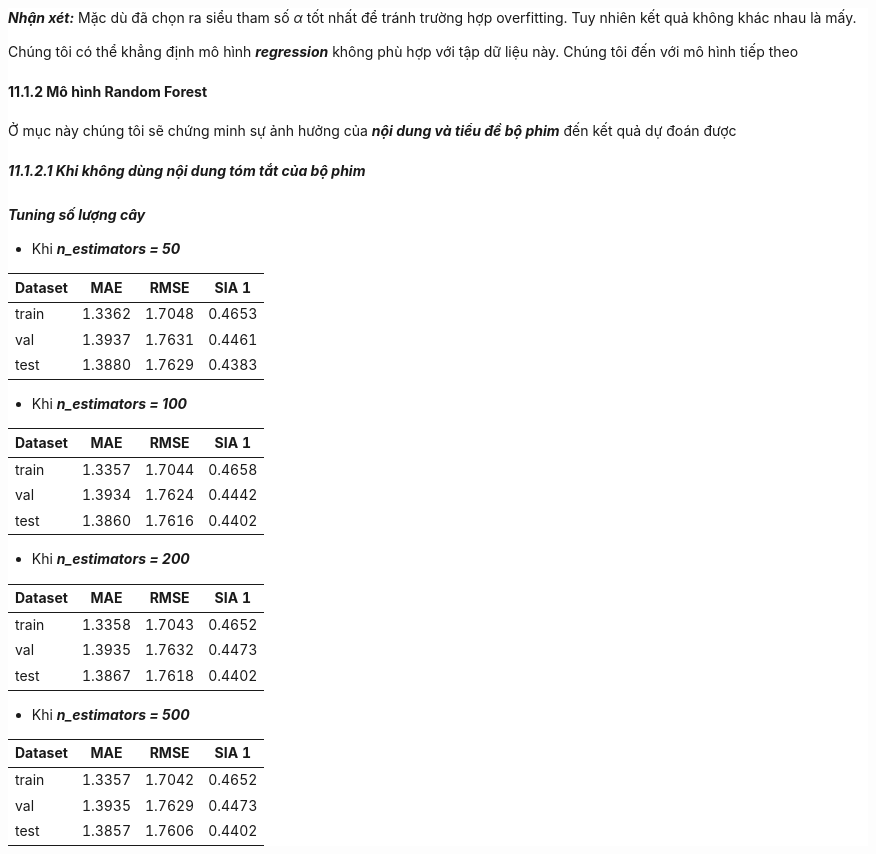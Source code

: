 ***Nhận xét:*** Mặc dù đã chọn ra siểu tham số $\alpha$ tốt nhất để tránh trường hợp overfitting. Tuy nhiên kết quả không khác nhau là mấy.

Chúng tôi có thể khẳng định mô hình ***regression*** không phù hợp với tập dữ liệu này. Chúng tôi đến với mô hình tiếp theo

#### 11.1.2 Mô hình Random Forest

Ở mục này chúng tôi sẽ chứng minh sự ảnh hưởng của ***nội dung và tiểu đề bộ phim*** đến kết quả dự đoán được

##### 11.1.2.1 Khi không dùng nội dung tóm tắt của bộ phim

***Tuning số lượng cây***

+ Khi ***n_estimators = 50***

|Dataset|MAE|RMSE|SIA 1|
|-|-|-|-|
|train|1.3362|1.7048|0.4653|
|val|1.3937|1.7631|0.4461|
|test|1.3880|1.7629|0.4383|

+ Khi ***n_estimators = 100***

|Dataset|MAE|RMSE|SIA 1|
|-|-|-|-|
|train|1.3357|1.7044|0.4658|
|val|1.3934|1.7624|0.4442|
|test|1.3860|1.7616|0.4402|

+ Khi ***n_estimators = 200***

|Dataset|MAE|RMSE|SIA 1|
|-|-|-|-|
|train|1.3358|1.7043|0.4652|
|val|1.3935|1.7632|0.4473|
|test|1.3867|1.7618|0.4402|

+ Khi ***n_estimators = 500***

|Dataset|MAE|RMSE|SIA 1|
|-|-|-|-|
|train|1.3357|1.7042|0.4652|
|val|1.3935|1.7629|0.4473|
|test|1.3857|1.7606|0.4402|
